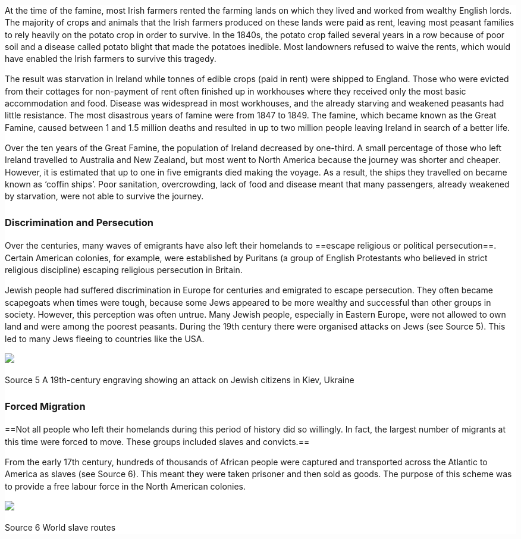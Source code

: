 At the time of the famine, most Irish farmers rented the farming lands on which they lived and worked from wealthy English lords. The majority of crops and animals that the Irish farmers produced on these lands were paid as rent, leaving most peasant families to rely heavily on the potato crop in order to survive. In the 1840s, the potato crop failed several years in a row because of poor soil and a disease called potato blight that made the potatoes inedible. Most landowners refused to waive the rents, which would have enabled the Irish farmers to survive this tragedy.

The result was starvation in Ireland while tonnes of edible crops (paid in rent) were shipped to England. Those who were evicted from their cottages for non-payment of rent often finished up in workhouses where they received only the most basic accommodation and food. Disease was widespread in most workhouses, and the already starving and weakened peasants had little resistance. The most disastrous years of famine were from 1847 to 1849. The famine, which became known as the Great Famine, caused between 1 and 1.5 million deaths and resulted in up to two million people leaving Ireland in search of a better life.

Over the ten years of the Great Famine, the population of Ireland decreased by one-third. A small percentage of those who left Ireland travelled to Australia and New Zealand, but most went to North America because the journey was shorter and cheaper. However, it is estimated that up to one in five emigrants died making the voyage. As a result, the ships they travelled on became known as ‘coffin ships’. Poor sanitation, overcrowding, lack of food and disease meant that many passengers, already weakened by starvation, were not able to survive the journey.

### Discrimination and Persecution

Over the centuries, many waves of emigrants have also left their homelands to ==escape religious or political persecution==. Certain American colonies, for example, were established by Puritans (a group of English Protestants who believed in strict religious discipline) escaping religious persecution in Britain.

Jewish people had suffered discrimination in Europe for centuries and emigrated to escape persecution. They often became scapegoats when times were tough, because some Jews appeared to be more wealthy and successful than other groups in society. However, this perception was often untrue. Many Jewish people, especially in Eastern Europe, were not allowed to own land and were among the poorest peasants. During the 19th century there were organised attacks on Jews (see Source 5). This led to many Jews fleeing to countries like the USA.

![](https://lh7-rt.googleusercontent.com/docsz/AD_4nXfl0eOopUTLnwMC4i21AabCMuWlGB9MkXV1Qztxi8r_Rom2LXNjZRXJDpqvJcOerM8LUZziPLKkyFPoqsYeHmUhdqPwTuWTq0YibDSI_cEIYGjVzGRwcFB4mC4sIK38WPAtNcnuSA?key=AP8ZcnWs1AdShicc0Arsq4bu)

Source 5 A 19th-century engraving showing an attack on Jewish citizens in Kiev, Ukraine

### Forced Migration

==Not all people who left their homelands during this period of history did so willingly. In fact, the largest number of migrants at this time were forced to move. These groups included slaves and convicts.==

From the early 17th century, hundreds of thousands of African people were captured and transported across the Atlantic to America as slaves (see Source 6). This meant they were taken prisoner and then sold as goods. The purpose of this scheme was to provide a free labour force in the North American colonies.

![](https://lh7-rt.googleusercontent.com/docsz/AD_4nXc06cRKbvLIGrzxRVdSErZmFHxJtuM0c_i0mm0Zo-MCzLf4jWqzAMS63_slGYHXlsvlLAj4e1AeCxA92TBlL1L-4dXnTTJvQFxVQPSX1_zRgG6vUZZaGm8njG0n3wPIyeE-qnZkOw?key=AP8ZcnWs1AdShicc0Arsq4bu)

Source 6 World slave routes
